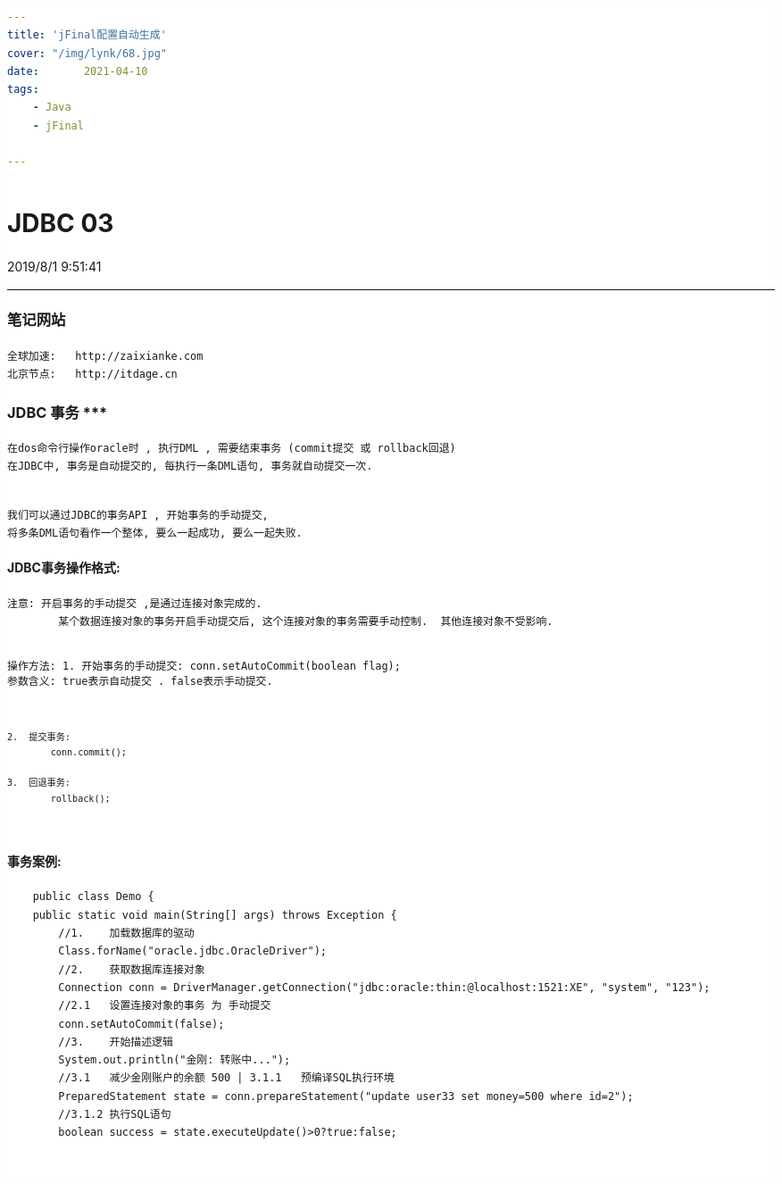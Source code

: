 ```yaml
---
title: 'jFinal配置自动生成'
cover: "/img/lynk/68.jpg"
date:       2021-04-10
tags:
	- Java
	- jFinal
	
---
```

  
  

  
  
  
  




<body>
<h1>JDBC 03</h1>
<p>2019/8/1 9:51:41 </p>
<hr />
<h3>笔记网站</h3>
<pre><code>全球加速:   http://zaixianke.com
北京节点:   http://itdage.cn
</code></pre>

<h3>JDBC 事务 ***</h3>
<pre><code>在dos命令行操作oracle时 , 执行DML , 需要结束事务 (commit提交 或 rollback回退)
在JDBC中, 事务是自动提交的, 每执行一条DML语句, 事务就自动提交一次. 

我们可以通过JDBC的事务API , 开始事务的手动提交, 将多条DML语句看作一个整体, 要么一起成功, 要么一起失败.
</code></pre>

<h4>JDBC事务操作格式:</h4>
<pre><code>注意: 开启事务的手动提交 ,是通过连接对象完成的. 
        某个数据连接对象的事务开启手动提交后, 这个连接对象的事务需要手动控制.  其他连接对象不受影响.

操作方法:
    1.  开始事务的手动提交:
            conn.setAutoCommit(boolean flag);
            参数含义:   true表示自动提交 . false表示手动提交.

    2.  提交事务:
            conn.commit();

    3.  回退事务:
            rollback();
</code></pre>

<h4>事务案例:</h4>
<pre><code>    public class Demo {
    public static void main(String[] args) throws Exception {
        //1.    加载数据库的驱动
        Class.forName(&quot;oracle.jdbc.OracleDriver&quot;);
        //2.    获取数据库连接对象
        Connection conn = DriverManager.getConnection(&quot;jdbc:oracle:thin:@localhost:1521:XE&quot;, &quot;system&quot;, &quot;123&quot;);
        //2.1   设置连接对象的事务 为 手动提交
        conn.setAutoCommit(false);
        //3.    开始描述逻辑
        System.out.println(&quot;金刚: 转账中...&quot;);
        //3.1   减少金刚账户的余额 500 | 3.1.1   预编译SQL执行环境
        PreparedStatement state = conn.prepareStatement(&quot;update user33 set money=500 where id=2&quot;);
        //3.1.2 执行SQL语句
        boolean success = state.executeUpdate()&gt;0?true:false;